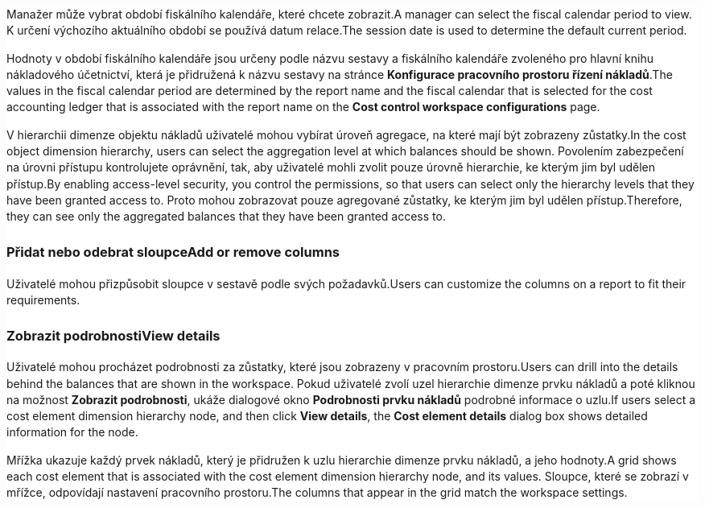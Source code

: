 <span data-ttu-id="d7c8d-261">Manažer může vybrat období fiskálního kalendáře, které chcete zobrazit.</span><span class="sxs-lookup"><span data-stu-id="d7c8d-261">A manager can select the fiscal calendar period to view.</span></span> <span data-ttu-id="d7c8d-262">K určení výchozího aktuálního období se používá datum relace.</span><span class="sxs-lookup"><span data-stu-id="d7c8d-262">The session date is used to determine the default current period.</span></span>

<span data-ttu-id="d7c8d-263">Hodnoty v období fiskálního kalendáře jsou určeny podle názvu sestavy a fiskálního kalendáře zvoleného pro hlavní knihu nákladového účetnictví, která je přidružená k názvu sestavy na stránce **Konfigurace pracovního prostoru řízení nákladů**.</span><span class="sxs-lookup"><span data-stu-id="d7c8d-263">The values in the fiscal calendar period are determined by the report name and the fiscal calendar that is selected for the cost accounting ledger that is associated with the report name on the **Cost control workspace configurations** page.</span></span>

<span data-ttu-id="d7c8d-264">V hierarchii dimenze objektu nákladů uživatelé mohou vybírat úroveň agregace, na které mají být zobrazeny zůstatky.</span><span class="sxs-lookup"><span data-stu-id="d7c8d-264">In the cost object dimension hierarchy, users can select the aggregation level at which balances should be shown.</span></span> <span data-ttu-id="d7c8d-265">Povolením zabezpečení na úrovni přístupu kontrolujete oprávnění, tak, aby uživatelé mohli zvolit pouze úrovně hierarchie, ke kterým jim byl udělen přístup.</span><span class="sxs-lookup"><span data-stu-id="d7c8d-265">By enabling access-level security, you control the permissions, so that users can select only the hierarchy levels that they have been granted access to.</span></span> <span data-ttu-id="d7c8d-266">Proto mohou zobrazovat pouze agregované zůstatky, ke kterým jim byl udělen přístup.</span><span class="sxs-lookup"><span data-stu-id="d7c8d-266">Therefore, they can see only the aggregated balances that they have been granted access to.</span></span>

### <a name="add-or-remove-columns"></a><span data-ttu-id="d7c8d-267">Přidat nebo odebrat sloupce</span><span class="sxs-lookup"><span data-stu-id="d7c8d-267">Add or remove columns</span></span>

<span data-ttu-id="d7c8d-268">Uživatelé mohou přizpůsobit sloupce v sestavě podle svých požadavků.</span><span class="sxs-lookup"><span data-stu-id="d7c8d-268">Users can customize the columns on a report to fit their requirements.</span></span>

### <a name="view-details"></a><span data-ttu-id="d7c8d-269">Zobrazit podrobnosti</span><span class="sxs-lookup"><span data-stu-id="d7c8d-269">View details</span></span>

<span data-ttu-id="d7c8d-270">Uživatelé mohou procházet podrobnosti za zůstatky, které jsou zobrazeny v pracovním prostoru.</span><span class="sxs-lookup"><span data-stu-id="d7c8d-270">Users can drill into the details behind the balances that are shown in the workspace.</span></span> <span data-ttu-id="d7c8d-271">Pokud uživatelé zvolí uzel hierarchie dimenze prvku nákladů a poté kliknou na možnost **Zobrazit podrobnosti**, ukáže dialogové okno **Podrobnosti prvku nákladů** podrobné informace o uzlu.</span><span class="sxs-lookup"><span data-stu-id="d7c8d-271">If users select a cost element dimension hierarchy node, and then click **View details**, the **Cost element details** dialog box shows detailed information for the node.</span></span>

<span data-ttu-id="d7c8d-272">Mřížka ukazuje každý prvek nákladů, který je přidružen k uzlu hierarchie dimenze prvku nákladů, a jeho hodnoty.</span><span class="sxs-lookup"><span data-stu-id="d7c8d-272">A grid shows each cost element that is associated with the cost element dimension hierarchy node, and its values.</span></span> <span data-ttu-id="d7c8d-273">Sloupce, které se zobrazí v mřížce, odpovídají nastavení pracovního prostoru.</span><span class="sxs-lookup"><span data-stu-id="d7c8d-273">The columns that appear in the grid match the workspace settings.</span></span>
